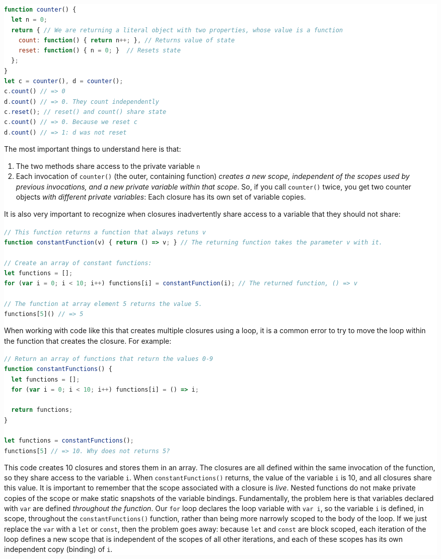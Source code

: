 ```js
function counter() {
  let n = 0;
  return { // We are returning a literal object with two properties, whose value is a function
    count: function() { return n++; }, // Returns value of state
    reset: function() { n = 0; }  // Resets state
  };
}
let c = counter(), d = counter();
c.count() // => 0
d.count() // => 0. They count independently
c.reset(); // reset() and count() share state
c.count() // => 0. Because we reset c
d.count() // => 1: d was not reset
```
The most important things to understand here is that:
1. The two methods share access to the private variable `n`
2. Each invocation of `counter()` (the outer, containing function) _creates a new scope, independent of the scopes used by previous invocations, and a new private variable within that scope_. So, if you call `counter()` twice, you get two counter objects _with different private variables_: Each closure has its own set of variable copies.

It is also very important to recognize when closures inadvertently share access to a variable that they should not share:

```js
// This function returns a function that always retuns v
function constantFunction(v) { return () => v; } // The returning function takes the parameter v with it.

// Create an array of constant functions:
let functions = [];
for (var i = 0; i < 10; i++) functions[i] = constantFunction(i); // The returned function, () => v

// The function at array element 5 returns the value 5.
functions[5]() // => 5
```

When working with code like this that creates multiple closures using a loop, it is a common error to try to move the loop within the function that creates the closure. For example:

```js
// Return an array of functions that return the values 0-9
function constantFunctions() {
  let functions = [];
  for (var i = 0; i < 10; i++) functions[i] = () => i;

  return functions;
}

let functions = constantFunctions();
functions[5] // => 10. Why does not returns 5?
```

This code creates 10 closures and stores them in an array. The closures are all defined within the same invocation of the function, so they share access to the variable `i`. When `constantFunctions()` returns, the value of the variable `i` is 10, and all closures share this value. It is important to remember that the scope associated with a closure is _live_. Nested functions do not make private copies of the scope or make static snapshots of the variable bindings. Fundamentally, the problem here is that variables declared with `var` are defined _throughout the function_. Our `for` loop declares the loop variable with `var i`, so the variable `i` is defined, in scope, throughout the `constantFunctions()` function, rather than being more narrowly scoped to the body of the loop. If we just replace the `var` with a `let` or `const`, then the problem goes away: because `let` and `const` are block scoped, each iteration of the loop defines a new scope that is independent of the scopes of all other iterations, and each of these scopes has its own independent copy (binding) of `i`.
